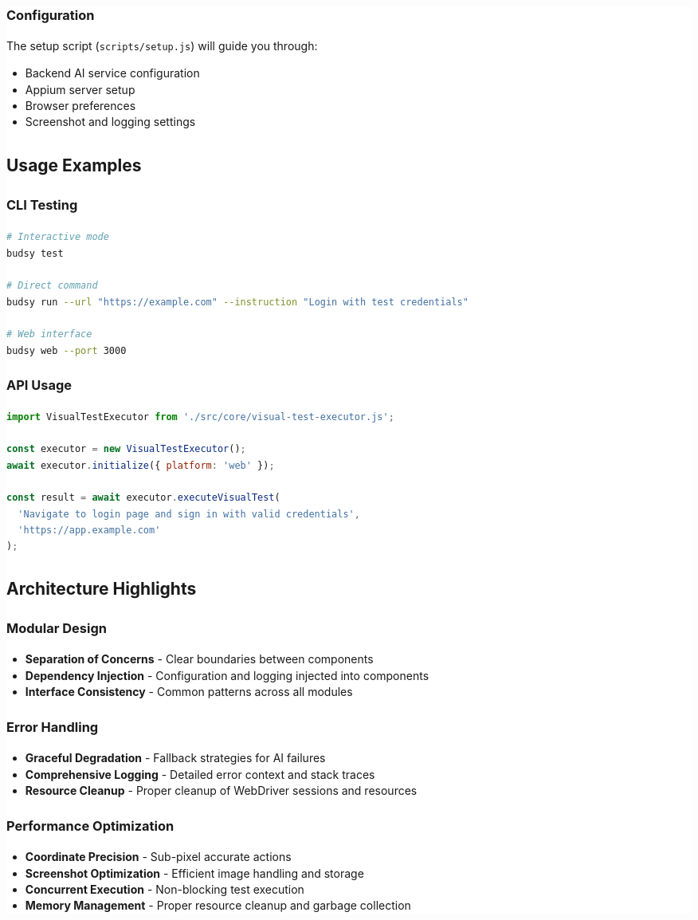 ### Configuration
The setup script (`scripts/setup.js`) will guide you through:
- Backend AI service configuration
- Appium server setup
- Browser preferences
- Screenshot and logging settings

## Usage Examples

### CLI Testing
```bash
# Interactive mode
budsy test

# Direct command
budsy run --url "https://example.com" --instruction "Login with test credentials"

# Web interface
budsy web --port 3000
```

### API Usage
```javascript
import VisualTestExecutor from './src/core/visual-test-executor.js';

const executor = new VisualTestExecutor();
await executor.initialize({ platform: 'web' });

const result = await executor.executeVisualTest(
  'Navigate to login page and sign in with valid credentials',
  'https://app.example.com'
);
```

## Architecture Highlights

### Modular Design
- **Separation of Concerns** - Clear boundaries between components
- **Dependency Injection** - Configuration and logging injected into components
- **Interface Consistency** - Common patterns across all modules

### Error Handling
- **Graceful Degradation** - Fallback strategies for AI failures
- **Comprehensive Logging** - Detailed error context and stack traces
- **Resource Cleanup** - Proper cleanup of WebDriver sessions and resources

### Performance Optimization
- **Coordinate Precision** - Sub-pixel accurate actions
- **Screenshot Optimization** - Efficient image handling and storage
- **Concurrent Execution** - Non-blocking test execution
- **Memory Management** - Proper resource cleanup and garbage collection
